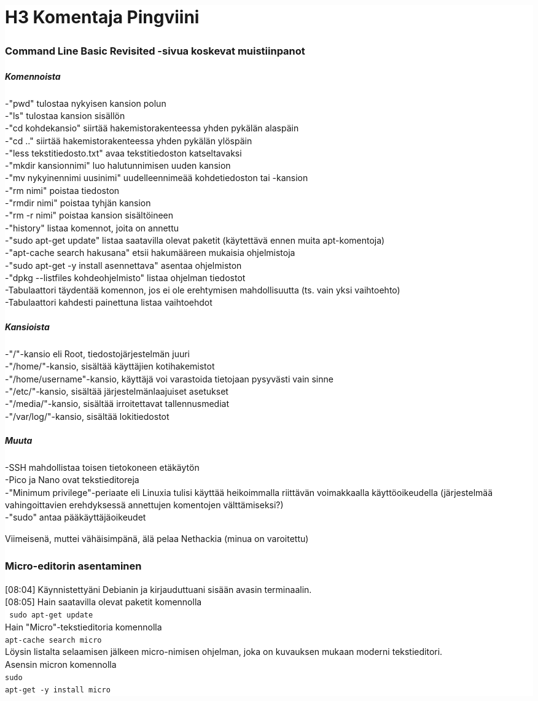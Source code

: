 <h1>H3 Komentaja Pingviini</h1>

<h3>Command Line Basic Revisited -sivua koskevat muistiinpanot</h3>

<h5>Komennoista</h5>

<p>-"pwd" tulostaa nykyisen kansion polun<br>
-"ls" tulostaa kansion sisällön<br>
-"cd kohdekansio" siirtää hakemistorakenteessa yhden pykälän alaspäin<br>
-"cd .." siirtää hakemistorakenteessa yhden pykälän ylöspäin<br>
-"less tekstitiedosto.txt" avaa tekstitiedoston katseltavaksi<br>
-"mkdir kansionnimi" luo halutunnimisen uuden kansion<br>
-"mv nykyinennimi uusinimi" uudelleennimeää kohdetiedoston tai -kansion<br>
-"rm nimi" poistaa tiedoston<br>
-"rmdir nimi" poistaa tyhjän kansion<br>
-"rm -r nimi" poistaa kansion sisältöineen<br>
-"history" listaa komennot, joita on annettu<br>
-"sudo apt-get update" listaa saatavilla olevat paketit (käytettävä ennen muita apt-komentoja)<br>
-"apt-cache search hakusana" etsii hakumääreen mukaisia ohjelmistoja<br>
-"sudo apt-get -y install asennettava" asentaa ohjelmiston<br>
-"dpkg --listfiles kohdeohjelmisto" listaa ohjelman tiedostot<br>
-Tabulaattori täydentää komennon, jos ei ole erehtymisen mahdollisuutta (ts. vain yksi vaihtoehto)<br>
-Tabulaattori kahdesti painettuna listaa vaihtoehdot</p>

<h5>Kansioista</h5>

-"/"-kansio eli Root, tiedostojärjestelmän juuri<br>
-"/home/"-kansio, sisältää käyttäjien kotihakemistot<br>
-"/home/username"-kansio, käyttäjä voi varastoida tietojaan pysyvästi vain sinne<br>
-"/etc/"-kansio, sisältää järjestelmänlaajuiset asetukset<br>
-"/media/"-kansio, sisältää irroitettavat tallennusmediat<br>
-"/var/log/"-kansio, sisältää lokitiedostot

<h5>Muuta</h5>


-SSH mahdollistaa toisen tietokoneen etäkäytön<br>
-Pico ja Nano ovat tekstieditoreja<br>
-"Minimum privilege"-periaate eli Linuxia tulisi käyttää heikoimmalla riittävän voimakkaalla käyttöoikeudella (järjestelmää vahingoittavien erehdyksessä annettujen komentojen välttämiseksi?)<br>
-"sudo" antaa pääkäyttäjäoikeudet

Viimeisenä, muttei vähäisimpänä, älä pelaa Nethackia (minua on varoitettu)

<h3>Micro-editorin asentaminen</h3>

[08:04] Käynnistettyäni Debianin ja kirjauduttuani sisään avasin terminaalin.<br>
[08:05] Hain saatavilla olevat paketit komennolla<br>
      <code> sudo apt-get update </code><br>
Hain "Micro"-tekstieditoria komennolla <br>
<code>apt-cache search micro</code><br>
Löysin listalta selaamisen jälkeen micro-nimisen ohjelman, joka on kuvauksen mukaan moderni tekstieditori.<br>
Asensin micron komennolla <br>
<code>sudo apt-get -y install micro</code><br>
